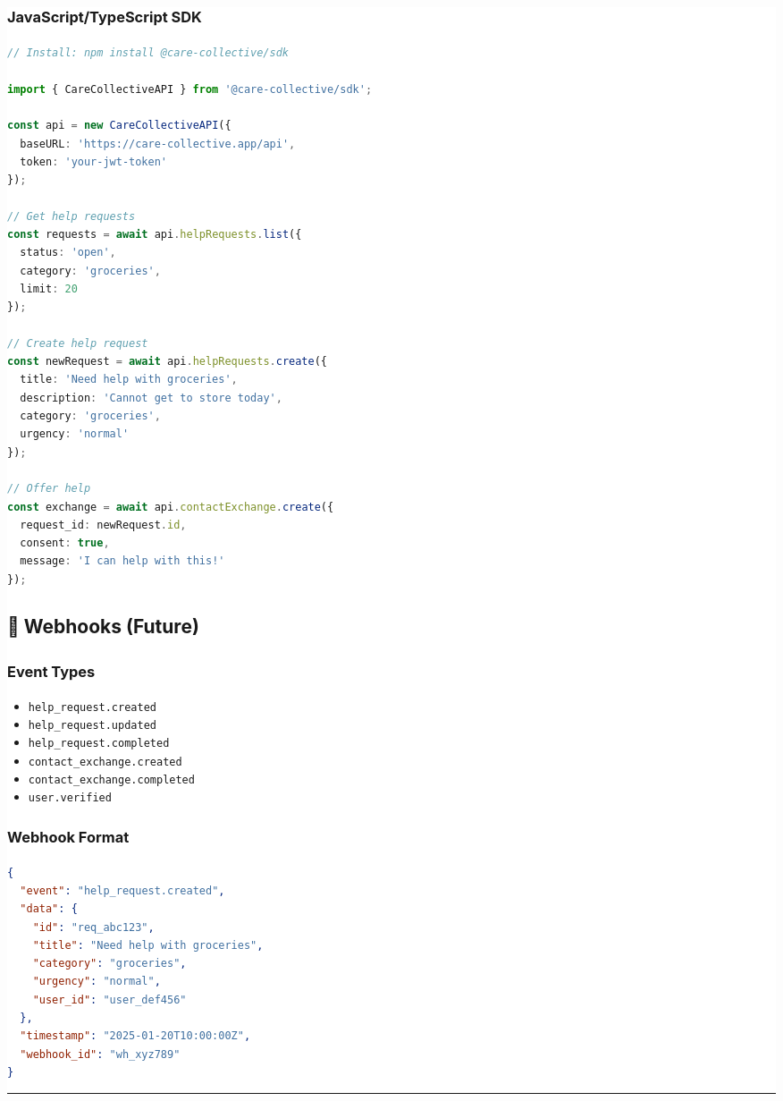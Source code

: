 ### JavaScript/TypeScript SDK

```typescript
// Install: npm install @care-collective/sdk

import { CareCollectiveAPI } from '@care-collective/sdk';

const api = new CareCollectiveAPI({
  baseURL: 'https://care-collective.app/api',
  token: 'your-jwt-token'
});

// Get help requests
const requests = await api.helpRequests.list({
  status: 'open',
  category: 'groceries',
  limit: 20
});

// Create help request
const newRequest = await api.helpRequests.create({
  title: 'Need help with groceries',
  description: 'Cannot get to store today',
  category: 'groceries',
  urgency: 'normal'
});

// Offer help
const exchange = await api.contactExchange.create({
  request_id: newRequest.id,
  consent: true,
  message: 'I can help with this!'
});
```

## 🔄 Webhooks (Future)

### Event Types
- `help_request.created`
- `help_request.updated`
- `help_request.completed`
- `contact_exchange.created`
- `contact_exchange.completed`
- `user.verified`

### Webhook Format

```json
{
  "event": "help_request.created",
  "data": {
    "id": "req_abc123",
    "title": "Need help with groceries",
    "category": "groceries",
    "urgency": "normal",
    "user_id": "user_def456"
  },
  "timestamp": "2025-01-20T10:00:00Z",
  "webhook_id": "wh_xyz789"
}
```

---